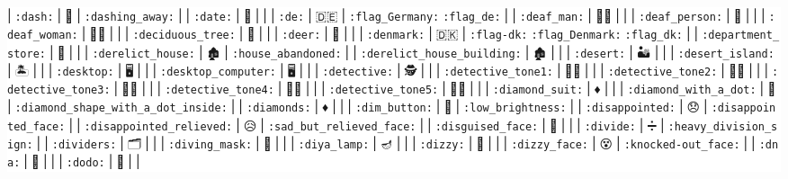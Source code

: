 | `:dash:` | 💨 | `:dashing_away:` |
| `:date:` | 📅 | |
| `:de:` | 🇩🇪 | `:flag_Germany:` `:flag_de:` |
| `:deaf_man:` | 🧏‍♂️ | |
| `:deaf_person:` | 🧏 | |
| `:deaf_woman:` | 🧏‍♀️ | |
| `:deciduous_tree:` | 🌳 | |
| `:deer:` | 🦌 | |
| `:denmark:` | 🇩🇰 | `:flag-dk:` `:flag_Denmark:` `:flag_dk:` |
| `:department_store:` | 🏬 | |
| `:derelict_house:` | 🏚 | `:house_abandoned:` |
| `:derelict_house_building:` | 🏚️ | |
| `:desert:` | 🏜️ | |
| `:desert_island:` | 🏝️ | |
| `:desktop:` | 🖥 | |
| `:desktop_computer:` | 🖥️ | |
| `:detective:` | 🕵 | |
| `:detective_tone1:` | 🕵🏻 | |
| `:detective_tone2:` | 🕵🏼 | |
| `:detective_tone3:` | 🕵🏽 | |
| `:detective_tone4:` | 🕵🏾 | |
| `:detective_tone5:` | 🕵🏿 | |
| `:diamond_suit:` | ♦ | |
| `:diamond_with_a_dot:` | 💠 | `:diamond_shape_with_a_dot_inside:` |
| `:diamonds:` | ♦️ | |
| `:dim_button:` | 🔅 | `:low_brightness:` |
| `:disappointed:` | 😞 | `:disappointed_face:` |
| `:disappointed_relieved:` | 😥 | `:sad_but_relieved_face:` |
| `:disguised_face:` | 🥸 | |
| `:divide:` | ➗ | `:heavy_division_sign:` |
| `:dividers:` | 🗂 | |
| `:diving_mask:` | 🤿 | |
| `:diya_lamp:` | 🪔 | |
| `:dizzy:` | 💫 | |
| `:dizzy_face:` | 😵 | `:knocked-out_face:` |
| `:dna:` | 🧬 | |
| `:dodo:` | 🦤 | |